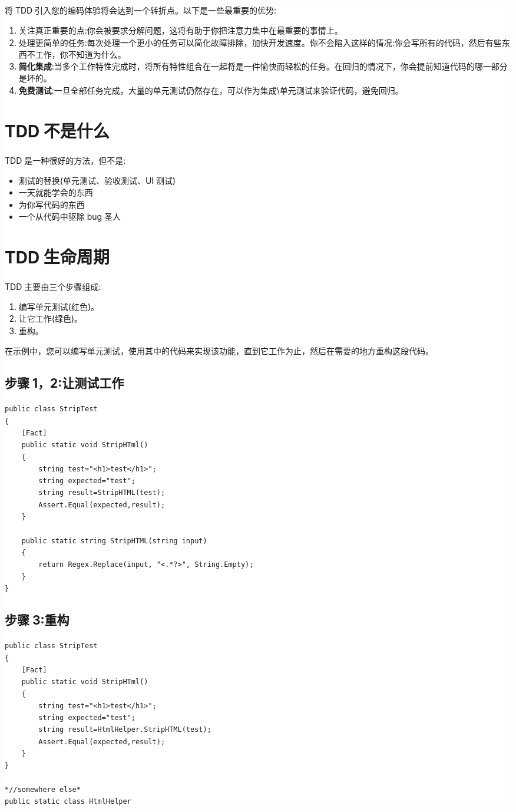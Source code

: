 将 TDD 引入您的编码体验将会达到一个转折点。以下是一些最重要的优势:

1.  关注真正重要的点:你会被要求分解问题，这将有助于你把注意力集中在最重要的事情上。
2.  处理更简单的任务:每次处理一个更小的任务可以简化故障排除，加快开发速度。你不会陷入这样的情况:你会写所有的代码，然后有些东西不工作，你不知道为什么。
3.  **简化集成**:当多个工作特性完成时，将所有特性组合在一起将是一件愉快而轻松的任务。在回归的情况下，你会提前知道代码的哪一部分是坏的。
4.  **免费测试**:一旦全部任务完成，大量的单元测试仍然存在，可以作为集成\单元测试来验证代码，避免回归。

# TDD 不是什么

TDD 是一种很好的方法，但不是:

*   测试的替换(单元测试、验收测试、UI 测试)
*   一天就能学会的东西
*   为你写代码的东西
*   一个从代码中驱除 bug 圣人

# TDD 生命周期

TDD 主要由三个步骤组成:

1.  编写单元测试(红色)。
2.  让它工作(绿色)。
3.  重构。

在示例中，您可以编写单元测试，使用其中的代码来实现该功能，直到它工作为止，然后在需要的地方重构这段代码。

## 步骤 1，2:让测试工作

```
public class StripTest
{
    [Fact]
    public static void StripHTml()
    {
        string test="<h1>test</h1>";
        string expected="test";
        string result=StripHTML(test);
        Assert.Equal(expected,result);
    }

    public static string StripHTML(string input)
    {
        return Regex.Replace(input, "<.*?>", String.Empty);
    }    
}
```

## 步骤 3:重构

```
public class StripTest
{
    [Fact]
    public static void StripHTml()
    {
        string test="<h1>test</h1>";
        string expected="test";
        string result=HtmlHelper.StripHTML(test);
        Assert.Equal(expected,result);
    }    
}

*//somewhere else*
public static class HtmlHelper
```